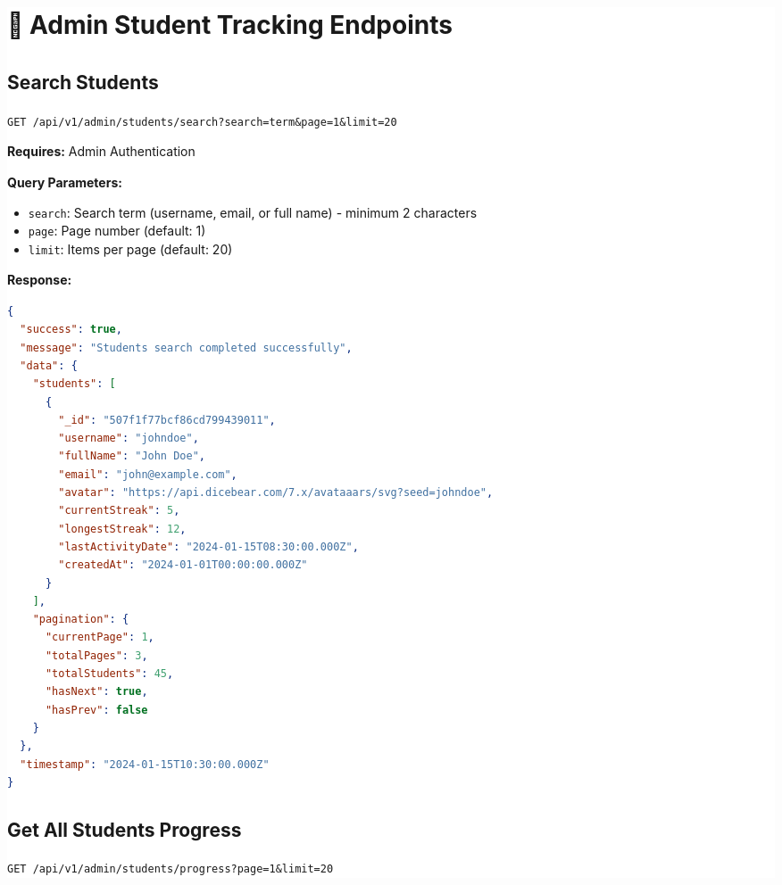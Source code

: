 
# 👑 Admin Student Tracking Endpoints

## Search Students

```http
GET /api/v1/admin/students/search?search=term&page=1&limit=20
```

**Requires:** Admin Authentication

**Query Parameters:**

- `search`: Search term (username, email, or full name) - minimum 2 characters
- `page`: Page number (default: 1)
- `limit`: Items per page (default: 20)

**Response:**

```json
{
  "success": true,
  "message": "Students search completed successfully",
  "data": {
    "students": [
      {
        "_id": "507f1f77bcf86cd799439011",
        "username": "johndoe",
        "fullName": "John Doe",
        "email": "john@example.com",
        "avatar": "https://api.dicebear.com/7.x/avataaars/svg?seed=johndoe",
        "currentStreak": 5,
        "longestStreak": 12,
        "lastActivityDate": "2024-01-15T08:30:00.000Z",
        "createdAt": "2024-01-01T00:00:00.000Z"
      }
    ],
    "pagination": {
      "currentPage": 1,
      "totalPages": 3,
      "totalStudents": 45,
      "hasNext": true,
      "hasPrev": false
    }
  },
  "timestamp": "2024-01-15T10:30:00.000Z"
}
```

## Get All Students Progress

```http
GET /api/v1/admin/students/progress?page=1&limit=20
```
